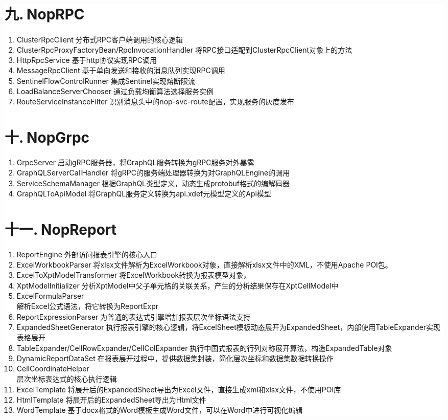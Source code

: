 # 九. NopRPC

1. ClusterRpcClient
   分布式RPC客户端调用的核心逻辑
2. ClusterRpcProxyFactoryBean/RpcInvocationHandler
   将RPC接口适配到ClusterRpcClient对象上的方法
3. HttpRpcService
   基于http协议实现RPC调用
4. MessageRpcClient
   基于单向发送和接收的消息队列实现RPC调用
5. SentinelFlowControlRunner
   集成Sentinel实现熔断限流
6. LoadBalanceServerChooser
   通过负载均衡算法选择服务实例
7. RouteServiceInstanceFilter
   识别消息头中的nop-svc-route配置，实现服务的灰度发布

# 十. NopGrpc

1. GrpcServer
   启动gRPC服务器，将GraphQL服务转换为gRPC服务对外暴露
2. GraphQLServerCallHandler
   将gRPC的服务端处理器转换为对GraphQLEngine的调用
3. ServiceSchemaManager
   根据GraphQL类型定义，动态生成protobuf格式的编解码器
4. GraphQLToApiModel
   将GraphQL服务定义转换为api.xdef元模型定义的Api模型                

# 十一. NopReport

1. ReportEngine
   外部访问报表引擎的核心入口
2. ExcelWorkbookParser
   将xlsx文件解析为ExcelWorkbook对象，直接解析xlsx文件中的XML，不使用Apache POI包。
3. ExcelToXptModelTransformer
   将ExcelWorkbook转换为报表模型对象，
4. XptModelInitializer
   分析XptModel中父子单元格的关联关系，产生的分析结果保存在XptCellModel中  
5. ExcelFormulaParser  
   解析Excel公式语法，将它转换为ReportExpr
6. ReportExpressionParser
   为普通的表达式引擎增加报表层次坐标语法支持
7. ExpandedSheetGenerator
   执行报表引擎的核心逻辑，将ExcelSheet模板动态展开为ExpandedSheet，内部使用TableExpander实现表格展开  
8. TableExpander/CellRowExpander/CellColExpander
   执行中国式报表的行列对称展开算法，构造ExpandedTable对象
9. DynamicReportDataSet
   在报表展开过程中，提供数据集封装，简化层次坐标和数据集数据转换操作   
10. CellCoordinateHelper  
    层次坐标表达式的核心执行逻辑
11. ExcelTemplate
    将展开后的ExpandedSheet导出为Excel文件，直接生成xml和xlsx文件，不使用POI库
12. HtmlTemplate
    将展开后的ExpandedSheet导出为Html文件    
13. WordTemplate
    基于docx格式的Word模板生成Word文件，可以在Word中进行可视化编辑
